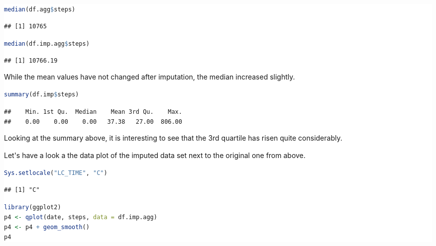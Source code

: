 ```r
median(df.agg$steps)
```

```
## [1] 10765
```

```r
median(df.imp.agg$steps)
```

```
## [1] 10766.19
```

While the mean values have not changed after imputation, the median increased slightly.


```r
summary(df.imp$steps)
```

```
##    Min. 1st Qu.  Median    Mean 3rd Qu.    Max. 
##    0.00    0.00    0.00   37.38   27.00  806.00
```

Looking at the summary above, it is interesting to see that the 3rd quartile has risen quite considerably.

Let's have a look a the data plot of the imputed data set next to the original one from above.


```r
Sys.setlocale("LC_TIME", "C")
```

```
## [1] "C"
```

```r
library(ggplot2)
p4 <- qplot(date, steps, data = df.imp.agg) 
p4 <- p4 + geom_smooth()
p4
```
